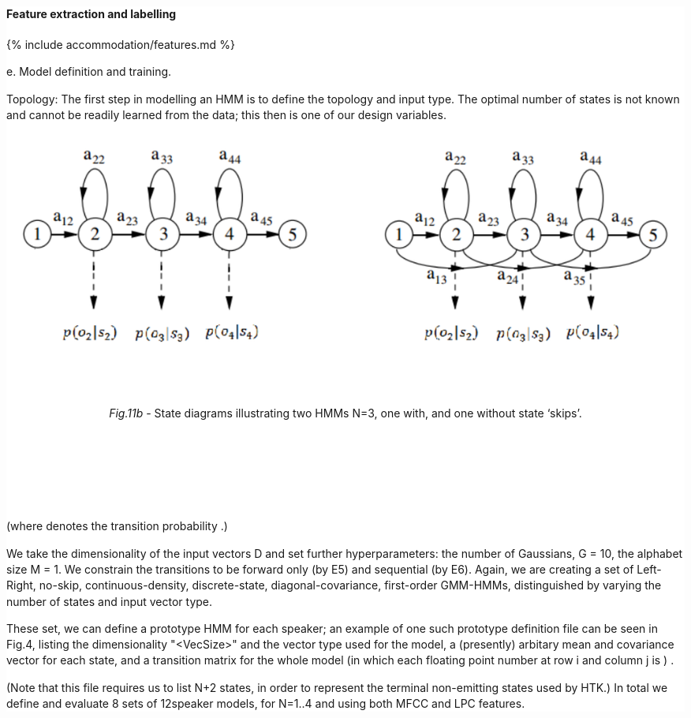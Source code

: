 
<h4>Feature extraction and labelling</h4>

{%		include accommodation/features.md 	%}


e. Model definition and training.

Topology: The first step in modelling an HMM is to define the topology and input type. The optimal
number of states is not known and cannot be readily learned from the data; this then is one of our
design variables.


<center>
<img src="/img/accommodation/16.png" width="100%" height="100%" />

<br><br>	<i>Fig.11b</i> -  State diagrams illustrating two HMMs N=3, one with, and one without state ‘skips’.

<br><br>
</center>

<br><br>

(where denotes the transition probability .)

We take the dimensionality of the input vectors D and set further hyperparameters: the number of
Gaussians, G = 10, the alphabet size M = 1. We constrain the transitions to be forward only (by E5)
and sequential (by E6). Again, we are creating a set of Left-Right, no-skip, continuous-density,
discrete-state, diagonal-covariance, first-order GMM-HMMs, distinguished by varying the number of
states and input vector type.

These set, we can define a prototype HMM for each speaker; an example of one such prototype
definition file can be seen in Fig.4, listing the dimensionality "\<VecSize\>" and the vector type used for the model,
a (presently) arbitary mean and covariance vector for each state, and a transition matrix for the whole model (in which each floating point number at row i and column j is ) . 

(Note that this file requires us to list N+2 states, in order to represent the terminal non-emitting states used by HTK.) In total we define and evaluate 8 sets of 12</a>speaker models, for N=1..4 and using both MFCC and LPC features.

